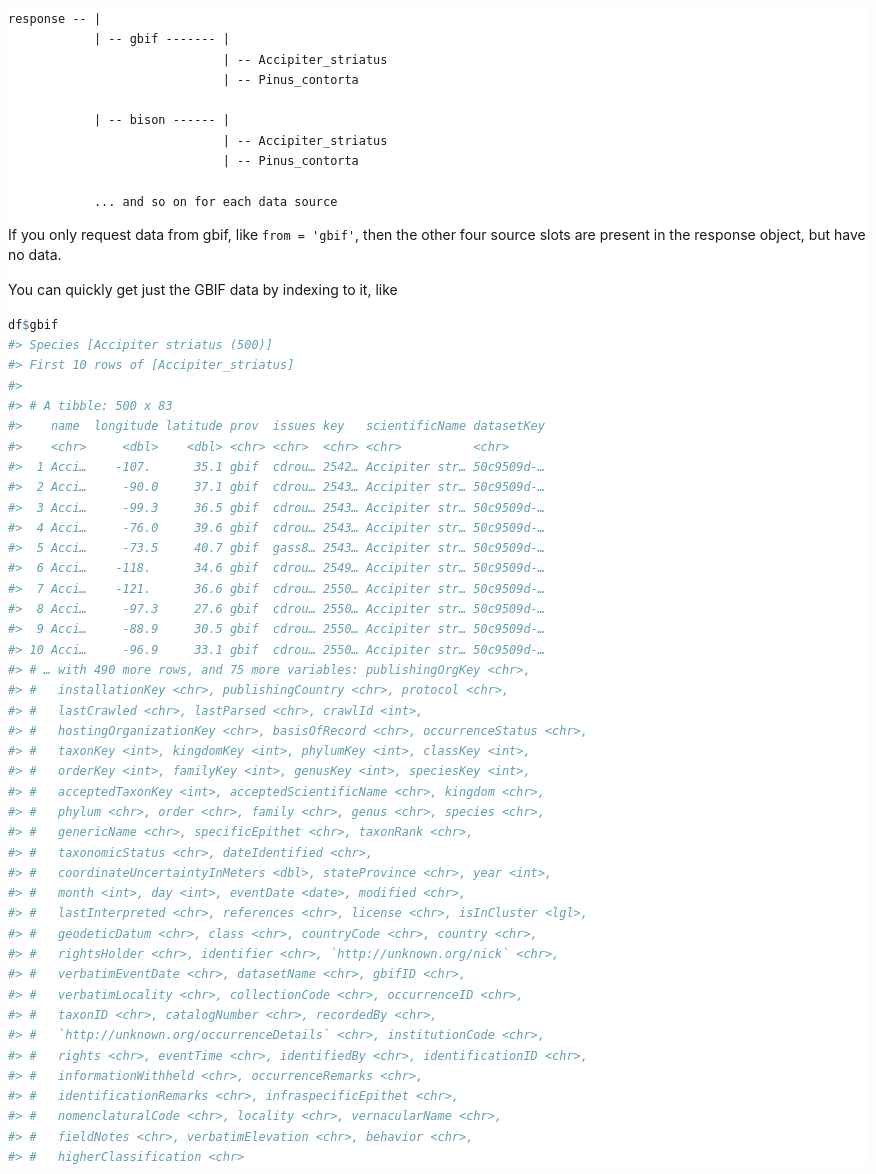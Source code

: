```
response -- |
            | -- gbif ------- |
                              | -- Accipiter_striatus
                              | -- Pinus_contorta

            | -- bison ------ |
                              | -- Accipiter_striatus
                              | -- Pinus_contorta

            ... and so on for each data source

```

If you only request data from gbif, like `from = 'gbif'`, then the other four source slots are present in the response object, but have no data.

You can quickly get just the GBIF data by indexing to it, like


```r
df$gbif
#> Species [Accipiter striatus (500)] 
#> First 10 rows of [Accipiter_striatus]
#> 
#> # A tibble: 500 x 83
#>    name  longitude latitude prov  issues key   scientificName datasetKey
#>    <chr>     <dbl>    <dbl> <chr> <chr>  <chr> <chr>          <chr>     
#>  1 Acci…    -107.      35.1 gbif  cdrou… 2542… Accipiter str… 50c9509d-…
#>  2 Acci…     -90.0     37.1 gbif  cdrou… 2543… Accipiter str… 50c9509d-…
#>  3 Acci…     -99.3     36.5 gbif  cdrou… 2543… Accipiter str… 50c9509d-…
#>  4 Acci…     -76.0     39.6 gbif  cdrou… 2543… Accipiter str… 50c9509d-…
#>  5 Acci…     -73.5     40.7 gbif  gass8… 2543… Accipiter str… 50c9509d-…
#>  6 Acci…    -118.      34.6 gbif  cdrou… 2549… Accipiter str… 50c9509d-…
#>  7 Acci…    -121.      36.6 gbif  cdrou… 2550… Accipiter str… 50c9509d-…
#>  8 Acci…     -97.3     27.6 gbif  cdrou… 2550… Accipiter str… 50c9509d-…
#>  9 Acci…     -88.9     30.5 gbif  cdrou… 2550… Accipiter str… 50c9509d-…
#> 10 Acci…     -96.9     33.1 gbif  cdrou… 2550… Accipiter str… 50c9509d-…
#> # … with 490 more rows, and 75 more variables: publishingOrgKey <chr>,
#> #   installationKey <chr>, publishingCountry <chr>, protocol <chr>,
#> #   lastCrawled <chr>, lastParsed <chr>, crawlId <int>,
#> #   hostingOrganizationKey <chr>, basisOfRecord <chr>, occurrenceStatus <chr>,
#> #   taxonKey <int>, kingdomKey <int>, phylumKey <int>, classKey <int>,
#> #   orderKey <int>, familyKey <int>, genusKey <int>, speciesKey <int>,
#> #   acceptedTaxonKey <int>, acceptedScientificName <chr>, kingdom <chr>,
#> #   phylum <chr>, order <chr>, family <chr>, genus <chr>, species <chr>,
#> #   genericName <chr>, specificEpithet <chr>, taxonRank <chr>,
#> #   taxonomicStatus <chr>, dateIdentified <chr>,
#> #   coordinateUncertaintyInMeters <dbl>, stateProvince <chr>, year <int>,
#> #   month <int>, day <int>, eventDate <date>, modified <chr>,
#> #   lastInterpreted <chr>, references <chr>, license <chr>, isInCluster <lgl>,
#> #   geodeticDatum <chr>, class <chr>, countryCode <chr>, country <chr>,
#> #   rightsHolder <chr>, identifier <chr>, `http://unknown.org/nick` <chr>,
#> #   verbatimEventDate <chr>, datasetName <chr>, gbifID <chr>,
#> #   verbatimLocality <chr>, collectionCode <chr>, occurrenceID <chr>,
#> #   taxonID <chr>, catalogNumber <chr>, recordedBy <chr>,
#> #   `http://unknown.org/occurrenceDetails` <chr>, institutionCode <chr>,
#> #   rights <chr>, eventTime <chr>, identifiedBy <chr>, identificationID <chr>,
#> #   informationWithheld <chr>, occurrenceRemarks <chr>,
#> #   identificationRemarks <chr>, infraspecificEpithet <chr>,
#> #   nomenclaturalCode <chr>, locality <chr>, vernacularName <chr>,
#> #   fieldNotes <chr>, verbatimElevation <chr>, behavior <chr>,
#> #   higherClassification <chr>
```


[gbif]: https://www.gbif.org/
[vertnet]: https://github.com/ropensci/rvertnet
[bison]: https://bison.usgs.gov/
[inat]: https://www.inaturalist.org/
[taxize]: https://github.com/ropensci/taxize
[idigbio]: https://www.idigbio.org/
[obis]: https://obis.org/
[ebird]: https://ebird.org/home
[ala]: https://www.ala.org.au/
[gbif]: https://www.gbif.org/
[vertnet]: https://github.com/ropensci/rvertnet
[bison]: https://bison.usgs.gov/
[inat]: https://www.inaturalist.org/
[taxize]: https://github.com/ropensci/taxize
[idigbio]: https://www.idigbio.org/
[obis]: https://obis.org/
[ebird]: https://ebird.org/home
[ala]: https://www.ala.org.au/